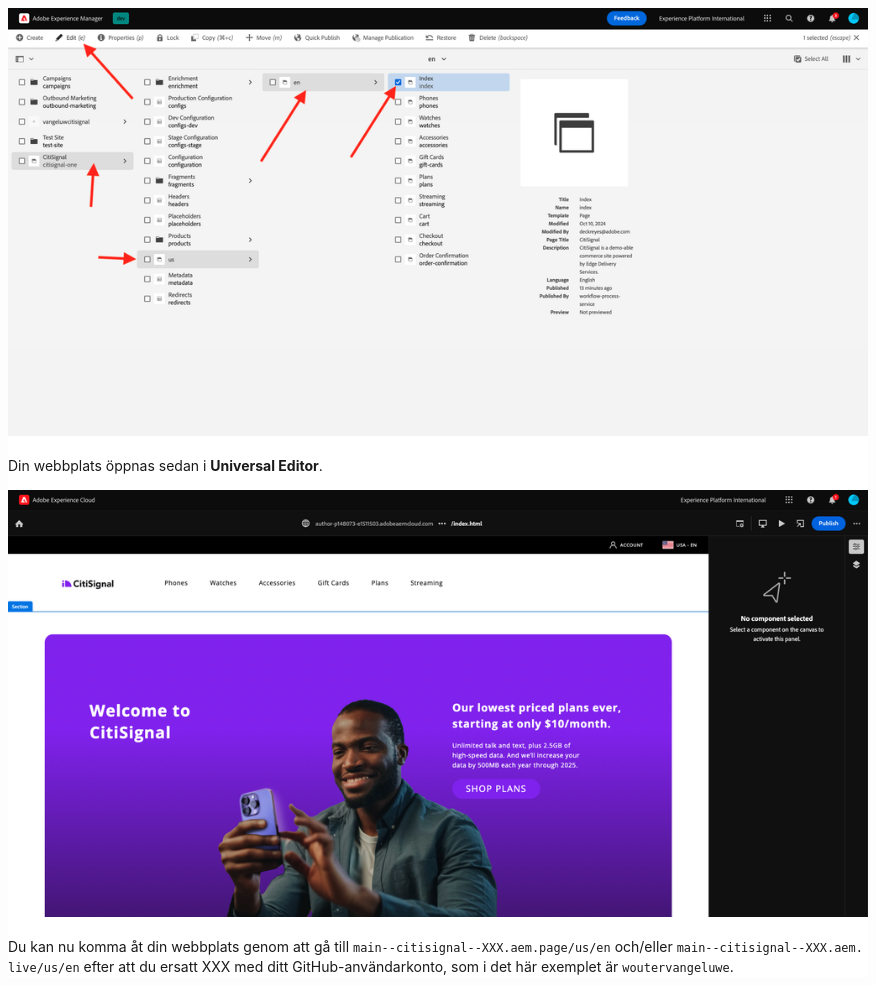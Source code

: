 ![AEMCS](./images/aemcssetup44.png)

Din webbplats öppnas sedan i **Universal Editor**.

![AEMCS](./images/aemcssetup45.png)

Du kan nu komma åt din webbplats genom att gå till `main--citisignal--XXX.aem.page/us/en` och/eller `main--citisignal--XXX.aem.live/us/en` efter att du ersatt XXX med ditt GitHub-användarkonto, som i det här exemplet är `woutervangeluwe`.
